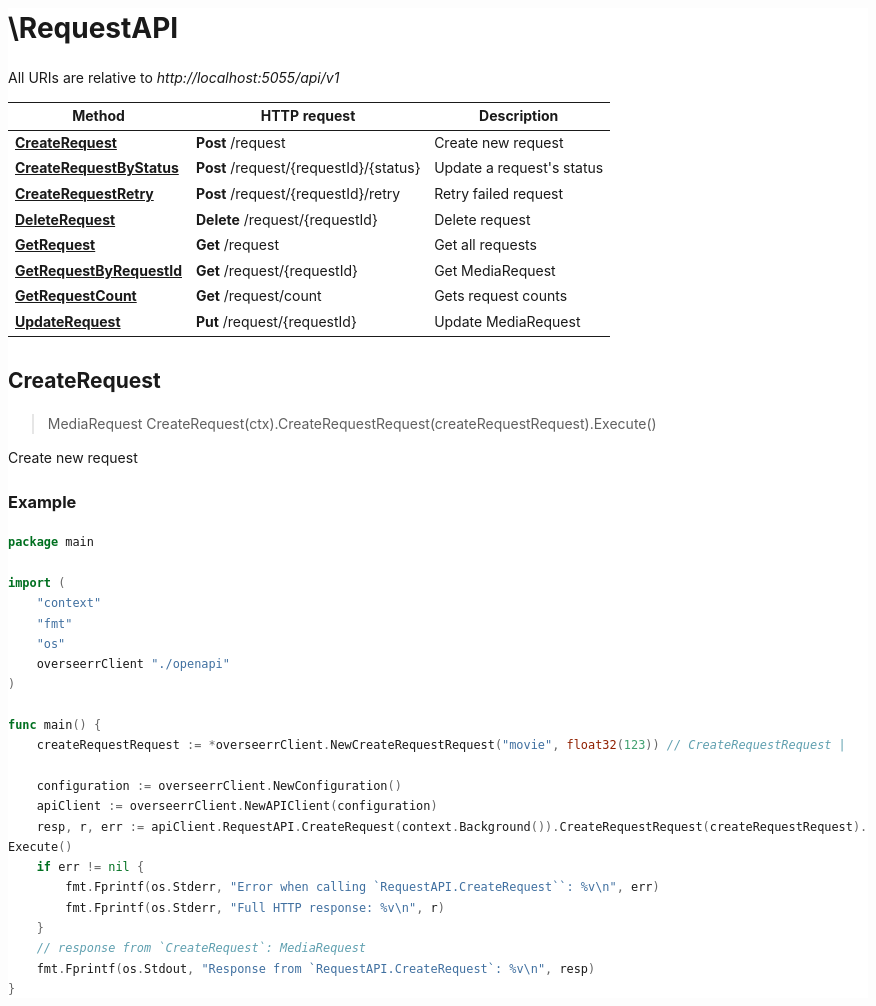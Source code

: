 # \RequestAPI

All URIs are relative to *http://localhost:5055/api/v1*

Method | HTTP request | Description
------------- | ------------- | -------------
[**CreateRequest**](RequestAPI.md#CreateRequest) | **Post** /request | Create new request
[**CreateRequestByStatus**](RequestAPI.md#CreateRequestByStatus) | **Post** /request/{requestId}/{status} | Update a request&#39;s status
[**CreateRequestRetry**](RequestAPI.md#CreateRequestRetry) | **Post** /request/{requestId}/retry | Retry failed request
[**DeleteRequest**](RequestAPI.md#DeleteRequest) | **Delete** /request/{requestId} | Delete request
[**GetRequest**](RequestAPI.md#GetRequest) | **Get** /request | Get all requests
[**GetRequestByRequestId**](RequestAPI.md#GetRequestByRequestId) | **Get** /request/{requestId} | Get MediaRequest
[**GetRequestCount**](RequestAPI.md#GetRequestCount) | **Get** /request/count | Gets request counts
[**UpdateRequest**](RequestAPI.md#UpdateRequest) | **Put** /request/{requestId} | Update MediaRequest



## CreateRequest

> MediaRequest CreateRequest(ctx).CreateRequestRequest(createRequestRequest).Execute()

Create new request



### Example

```go
package main

import (
    "context"
    "fmt"
    "os"
    overseerrClient "./openapi"
)

func main() {
    createRequestRequest := *overseerrClient.NewCreateRequestRequest("movie", float32(123)) // CreateRequestRequest | 

    configuration := overseerrClient.NewConfiguration()
    apiClient := overseerrClient.NewAPIClient(configuration)
    resp, r, err := apiClient.RequestAPI.CreateRequest(context.Background()).CreateRequestRequest(createRequestRequest).Execute()
    if err != nil {
        fmt.Fprintf(os.Stderr, "Error when calling `RequestAPI.CreateRequest``: %v\n", err)
        fmt.Fprintf(os.Stderr, "Full HTTP response: %v\n", r)
    }
    // response from `CreateRequest`: MediaRequest
    fmt.Fprintf(os.Stdout, "Response from `RequestAPI.CreateRequest`: %v\n", resp)
}
```
